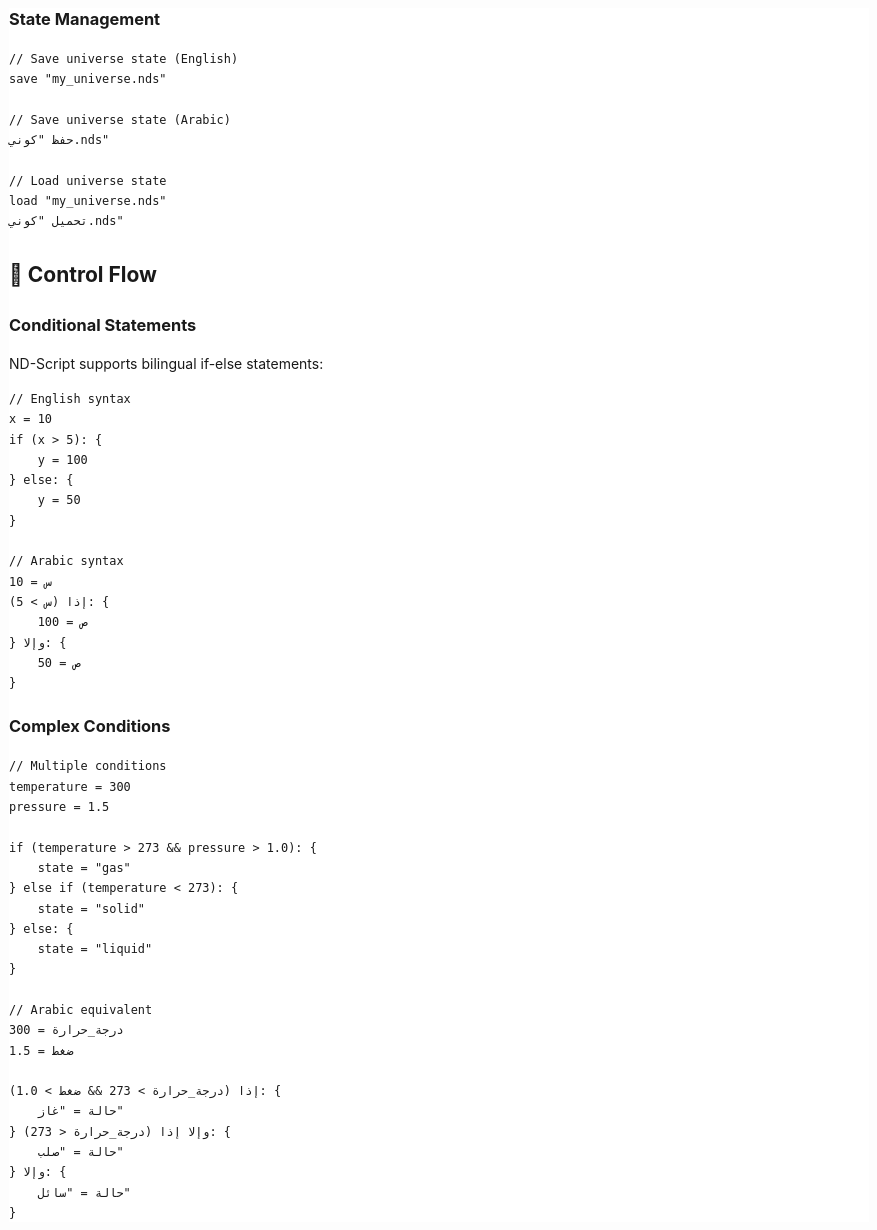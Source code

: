 ### State Management

```ndscript
// Save universe state (English)
save "my_universe.nds"

// Save universe state (Arabic)
حفظ "كوني.nds"

// Load universe state
load "my_universe.nds"
تحميل "كوني.nds"
```

## 🔄 Control Flow

### Conditional Statements

ND-Script supports bilingual if-else statements:

```ndscript
// English syntax
x = 10
if (x > 5): {
    y = 100
} else: {
    y = 50
}

// Arabic syntax
س = 10
إذا (س > 5): {
    ص = 100
} وإلا: {
    ص = 50
}
```

### Complex Conditions

```ndscript
// Multiple conditions
temperature = 300
pressure = 1.5

if (temperature > 273 && pressure > 1.0): {
    state = "gas"
} else if (temperature < 273): {
    state = "solid"
} else: {
    state = "liquid"
}

// Arabic equivalent
درجة_حرارة = 300
ضغط = 1.5

إذا (درجة_حرارة > 273 && ضغط > 1.0): {
    حالة = "غاز"
} وإلا إذا (درجة_حرارة < 273): {
    حالة = "صلب"
} وإلا: {
    حالة = "سائل"
}
```